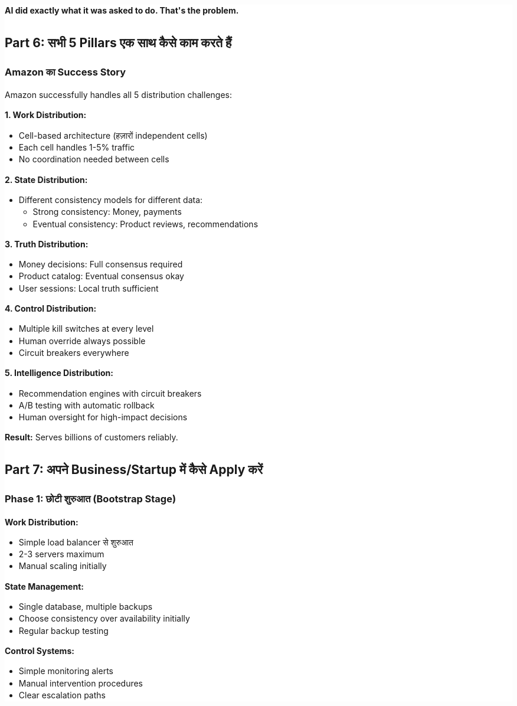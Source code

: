 **AI did exactly what it was asked to do. That's the problem.**

## Part 6: सभी 5 Pillars एक साथ कैसे काम करते हैं

### Amazon का Success Story

Amazon successfully handles all 5 distribution challenges:

**1. Work Distribution:**
- Cell-based architecture (हज़ारों independent cells)
- Each cell handles 1-5% traffic  
- No coordination needed between cells

**2. State Distribution:**  
- Different consistency models for different data:
  - Strong consistency: Money, payments
  - Eventual consistency: Product reviews, recommendations

**3. Truth Distribution:**
- Money decisions: Full consensus required
- Product catalog: Eventual consensus okay
- User sessions: Local truth sufficient

**4. Control Distribution:**  
- Multiple kill switches at every level
- Human override always possible
- Circuit breakers everywhere

**5. Intelligence Distribution:**
- Recommendation engines with circuit breakers
- A/B testing with automatic rollback
- Human oversight for high-impact decisions

**Result:** Serves billions of customers reliably.

## Part 7: अपने Business/Startup में कैसे Apply करें

### Phase 1: छोटी शुरुआत (Bootstrap Stage)

**Work Distribution:**
- Simple load balancer से शुरुआत
- 2-3 servers maximum
- Manual scaling initially

**State Management:**  
- Single database, multiple backups
- Choose consistency over availability initially
- Regular backup testing

**Control Systems:**
- Simple monitoring alerts
- Manual intervention procedures  
- Clear escalation paths
